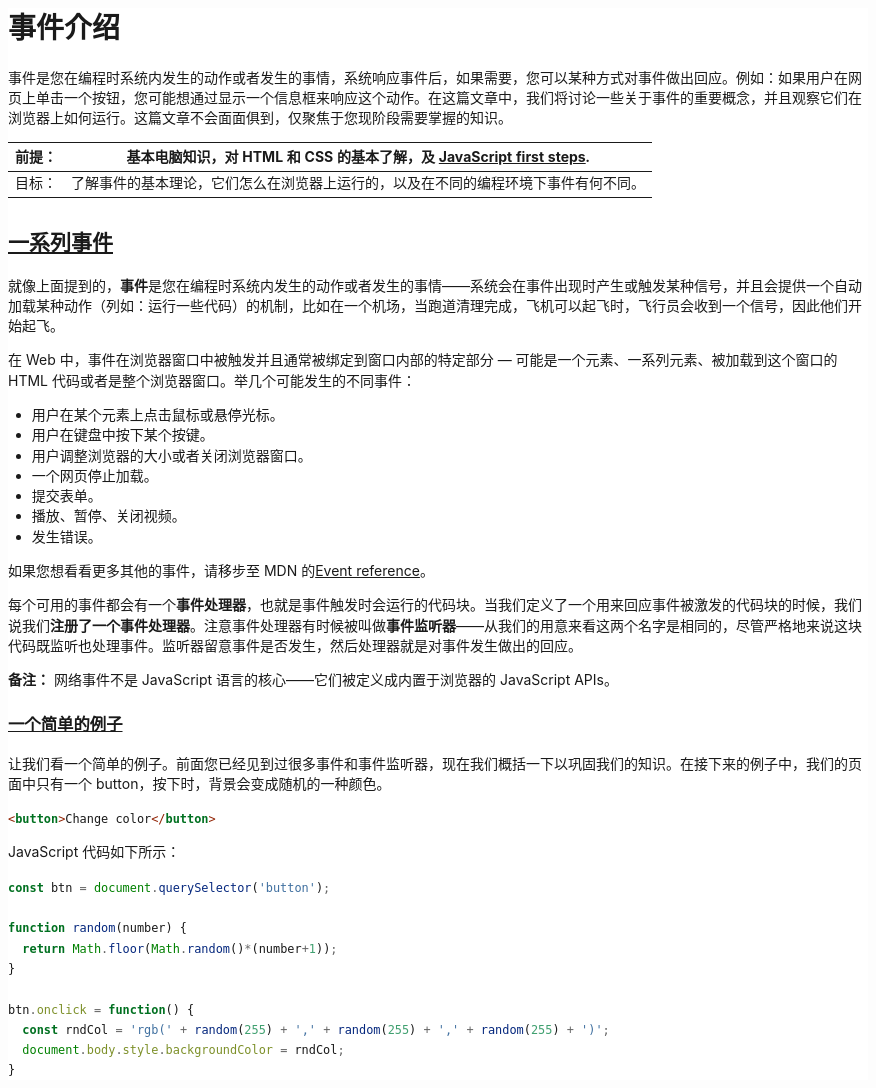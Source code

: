 # 事件介绍

事件是您在编程时系统内发生的动作或者发生的事情，系统响应事件后，如果需要，您可以某种方式对事件做出回应。例如：如果用户在网页上单击一个按钮，您可能想通过显示一个信息框来响应这个动作。在这篇文章中，我们将讨论一些关于事件的重要概念，并且观察它们在浏览器上如何运行。这篇文章不会面面俱到，仅聚焦于您现阶段需要掌握的知识。

| 前提： | 基本电脑知识，对 HTML 和 CSS 的基本了解，及 [JavaScript first steps](https://developer.mozilla.org/zh-CN/docs/Learn/JavaScript/First_steps). |
| :----- | ------------------------------------------------------------ |
| 目标： | 了解事件的基本理论，它们怎么在浏览器上运行的，以及在不同的编程环境下事件有何不同。 |

## [一系列事件](https://developer.mozilla.org/zh-CN/docs/Learn/JavaScript/Building_blocks/Events#一系列事件)

就像上面提到的，**事件**是您在编程时系统内发生的动作或者发生的事情——系统会在事件出现时产生或触发某种信号，并且会提供一个自动加载某种动作（列如：运行一些代码）的机制，比如在一个机场，当跑道清理完成，飞机可以起飞时，飞行员会收到一个信号，因此他们开始起飞。

在 Web 中，事件在浏览器窗口中被触发并且通常被绑定到窗口内部的特定部分 — 可能是一个元素、一系列元素、被加载到这个窗口的 HTML 代码或者是整个浏览器窗口。举几个可能发生的不同事件：

- 用户在某个元素上点击鼠标或悬停光标。
- 用户在键盘中按下某个按键。
- 用户调整浏览器的大小或者关闭浏览器窗口。
- 一个网页停止加载。
- 提交表单。
- 播放、暂停、关闭视频。
- 发生错误。

如果您想看看更多其他的事件，请移步至 MDN 的[Event reference](https://developer.mozilla.org/zh-CN/docs/Web/Events)。

每个可用的事件都会有一个**事件处理器**，也就是事件触发时会运行的代码块。当我们定义了一个用来回应事件被激发的代码块的时候，我们说我们**注册了一个事件处理器**。注意事件处理器有时候被叫做**事件监听器**——从我们的用意来看这两个名字是相同的，尽管严格地来说这块代码既监听也处理事件。监听器留意事件是否发生，然后处理器就是对事件发生做出的回应。

**备注：** 网络事件不是 JavaScript 语言的核心——它们被定义成内置于浏览器的 JavaScript APIs。

### [一个简单的例子](https://developer.mozilla.org/zh-CN/docs/Learn/JavaScript/Building_blocks/Events#一个简单的例子)

让我们看一个简单的例子。前面您已经见到过很多事件和事件监听器，现在我们概括一下以巩固我们的知识。在接下来的例子中，我们的页面中只有一个 button，按下时，背景会变成随机的一种颜色。

```html
<button>Change color</button>
```

JavaScript 代码如下所示：

```js
const btn = document.querySelector('button');

function random(number) {
  return Math.floor(Math.random()*(number+1));
}

btn.onclick = function() {
  const rndCol = 'rgb(' + random(255) + ',' + random(255) + ',' + random(255) + ')';
  document.body.style.backgroundColor = rndCol;
}
```

